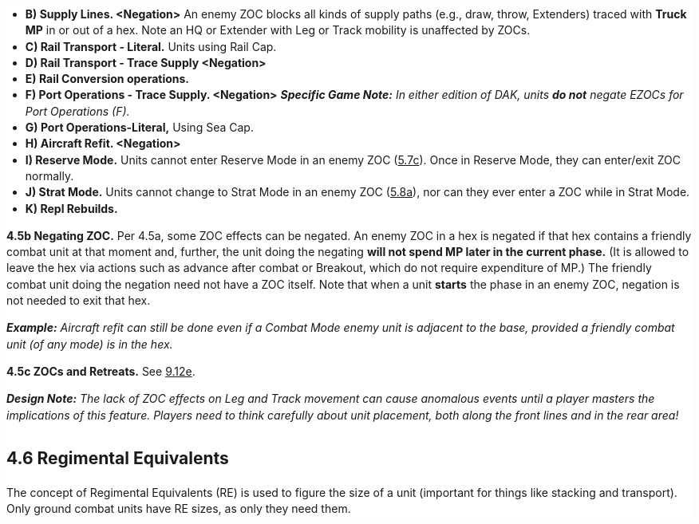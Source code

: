 * **B) Supply Lines. \<Negation\>** An
enemy ZOC blocks all kinds of
supply paths (e.g., draw, throw,
Extenders) traced with **Truck MP**
in or out of a hex. Note an HQ
or Extender with Leg or Track
mobility is unaffected by ZOCs.
* **C) Rail Transport - Literal.** Units
using Rail Cap.
* **D) Rail Transport - Trace Supply \<Negation\>**
* **E) Rail Conversion operations.**
* **F) Port Operations - Trace Supply. \<Negation\>** ***Specific Game Note:** In either edition of DAK, units **do not** negate EZOCs for Port Operations (F).*
* **G) Port Operations-Literal,** Using Sea Cap.
* **H) Aircraft Refit. \<Negation\>**
* **I) Reserve Mode.** Units cannot enter Reserve Mode in an enemy ZOC ([5.7c](../5-0-modes/#57-reserve-mode)). Once in Reserve Mode, they can enter/exit ZOC normally.
* **J) Strat Mode.** Units cannot change to Strat Mode in an enemy ZOC ([5.8a](../5-0-modes/#58-strat-mode)), nor can they ever enter a ZOC while in Strat Mode.
* **K) Repl Rebuilds.**

**4.5b Negating ZOC.** Per 4.5a, some
ZOC effects can be negated. An enemy
ZOC in a hex is negated if that hex
contains a friendly combat unit at that
moment and, further, the unit doing
the negating **will not spend MP later
in the current phase.** (It is allowed to
leave the hex via actions such as advance
after combat or Breakout, which do not
require expenditure of MP.) The friendly
combat unit doing the negation need
not have a ZOC itself. Note that when a
unit **starts** the phase in an enemy ZOC,
negation is not needed to exit that hex.

***Example:** Aircraft refit can still be done
even if a Combat Mode enemy unit is
adjacent to the base, provided a friendly
combat unit (of any mode) is in the hex.*

**4.5c ZOCs and Retreats.** See [9.12e](../9-0-ground-combat/#912-retreats--advances).

***Design Note:** The lack of ZOC effects
on Leg and Track movement can cause
anomalous events until a player masters the
implications of this feature. Players need to
think carefully about unit placement, both
along the front lines and in the rear area!*

## 4.6 Regimental Equivalents

The concept of Regimental Equivalents
(RE) is used to figure the size of a unit
(important for things like stacking and
transport). Only ground combat units
have RE sizes, as only they need them.
